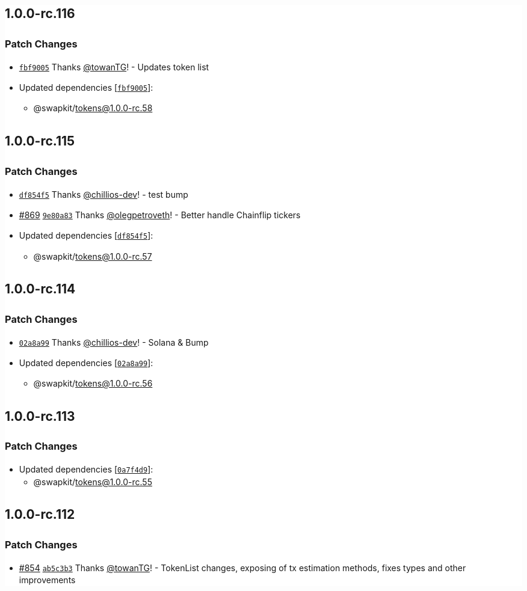 ## 1.0.0-rc.116

### Patch Changes

- [`fbf9005`](https://github.com/thorswap/SwapKit/commit/fbf9005244c9a1e9da67e03f4ba7e8a2418e8a27) Thanks [@towanTG](https://github.com/towanTG)! - Updates token list

- Updated dependencies [[`fbf9005`](https://github.com/thorswap/SwapKit/commit/fbf9005244c9a1e9da67e03f4ba7e8a2418e8a27)]:
  - @swapkit/tokens@1.0.0-rc.58

## 1.0.0-rc.115

### Patch Changes

- [`df854f5`](https://github.com/thorswap/SwapKit/commit/df854f51a67f909e9542d4557aa2dcc41c61231f) Thanks [@chillios-dev](https://github.com/chillios-dev)! - test bump

- [#869](https://github.com/thorswap/SwapKit/pull/869) [`9e80a83`](https://github.com/thorswap/SwapKit/commit/9e80a83ef9a083a4ccfea80de21e535aa89553c6) Thanks [@olegpetroveth](https://github.com/olegpetroveth)! - Better handle Chainflip tickers

- Updated dependencies [[`df854f5`](https://github.com/thorswap/SwapKit/commit/df854f51a67f909e9542d4557aa2dcc41c61231f)]:
  - @swapkit/tokens@1.0.0-rc.57

## 1.0.0-rc.114

### Patch Changes

- [`02a8a99`](https://github.com/thorswap/SwapKit/commit/02a8a994806783b24133433f0f476603fdc633ed) Thanks [@chillios-dev](https://github.com/chillios-dev)! - Solana & Bump

- Updated dependencies [[`02a8a99`](https://github.com/thorswap/SwapKit/commit/02a8a994806783b24133433f0f476603fdc633ed)]:
  - @swapkit/tokens@1.0.0-rc.56

## 1.0.0-rc.113

### Patch Changes

- Updated dependencies [[`0a7f4d9`](https://github.com/thorswap/SwapKit/commit/0a7f4d9397128260064b727db1b96a91bce803a6)]:
  - @swapkit/tokens@1.0.0-rc.55

## 1.0.0-rc.112

### Patch Changes

- [#854](https://github.com/thorswap/SwapKit/pull/854) [`ab5c3b3`](https://github.com/thorswap/SwapKit/commit/ab5c3b3e2b8987c2496c8d375e8c4aaa8ffb5f4d) Thanks [@towanTG](https://github.com/towanTG)! - TokenList changes, exposing of tx estimation methods, fixes types and other improvements
